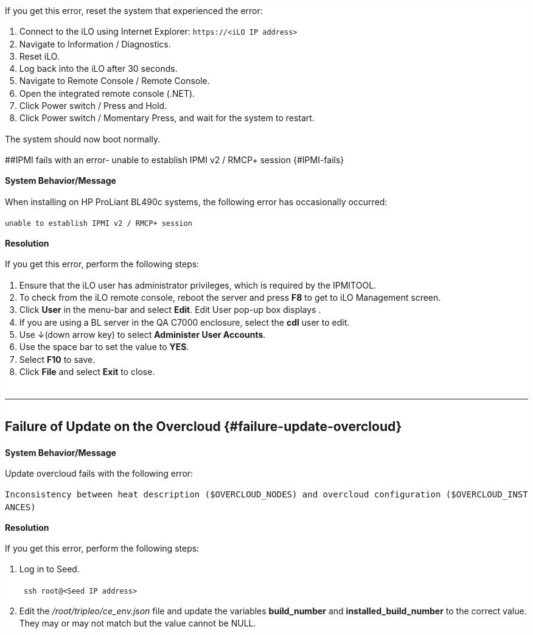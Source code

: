 If you get this error, reset the system that experienced the error:

   1. Connect to the iLO using Internet Explorer:
        `https://<iLO IP address>`
   2. Navigate to Information / Diagnostics.
   3. Reset iLO.
   4. Log back into the iLO after 30 seconds.
   5. Navigate to Remote Console / Remote Console.
   6. Open the integrated remote console (.NET).
   7. Click Power switch / Press and Hold.
   8. Click Power switch / Momentary Press, and wait for the system to restart.

   The system should now boot normally.

##IPMI fails with an error- unable to establish IPMI v2 / RMCP+ session {#IPMI-fails}

**System Behavior/Message**

When installing on HP ProLiant BL490c systems, the following error has occasionally occurred:


    unable to establish IPMI v2 / RMCP+ session

**Resolution**

If you get this error, perform the following steps:

1. Ensure that the iLO user has administrator privileges, which is required by the IPMITOOL.
2. To check from the iLO remote console, reboot the server and press **F8** to get to iLO Management screen.
3. Click **User** in the menu-bar and select **Edit**. Edit User pop-up box displays .
4. If you are using a BL server in the QA C7000 enclosure, select the **cdl** user to edit.
5. Use &darr;(down arrow key) to select **Administer User Accounts**. 
6. Use the space bar to set the value to **YES**.
7. Select **F10** to save.
8. Click **File** and select **Exit** to close.
<br><br>
<hr>


## Failure of Update on the Overcloud {#failure-update-overcloud}

**System Behavior/Message**

Update overcloud fails with the following error:

<pre>Inconsistency between heat description ($OVERCLOUD_NODES) and overcloud configuration ($OVERCLOUD_INSTANCES)</pre>

**Resolution**

If you get this error, perform the following steps:

1. Log in to Seed.
 
		ssh root@<Seed IP address>

2. Edit the */root/tripleo/ce_env.json* file and update the variables **build&#95;number** and **installed&#95;build&#95;number** to the correct value.  They may or may not match but the value cannot be NULL.
